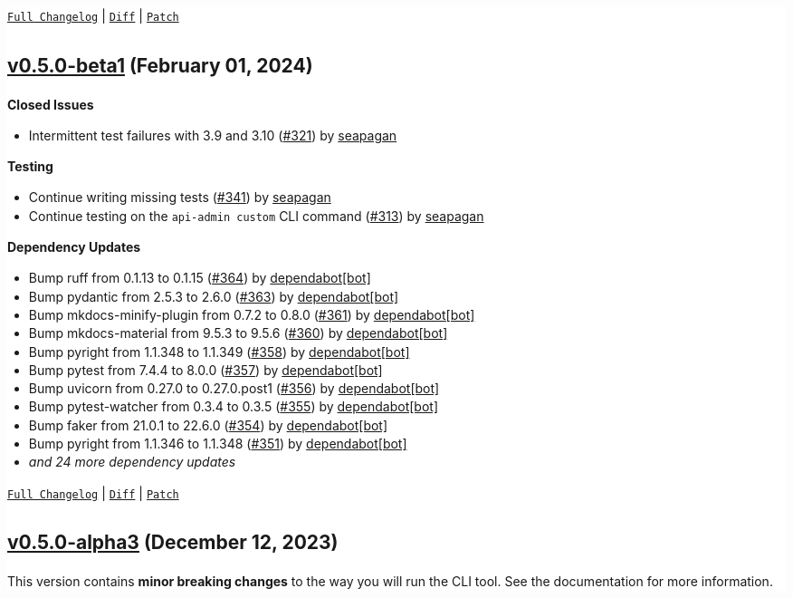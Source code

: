 [`Full Changelog`](https://github.com/seapagan/fastapi-template/compare/v0.5.0-beta1...v0.4.2) | [`Diff`](https://github.com/seapagan/fastapi-template/compare/v0.5.0-beta1...v0.4.2.diff) | [`Patch`](https://github.com/seapagan/fastapi-template/compare/v0.5.0-beta1...v0.4.2.patch)

## [v0.5.0-beta1](https://github.com/seapagan/fastapi-template/releases/tag/v0.5.0-beta1) (February 01, 2024)

**Closed Issues**

- Intermittent test failures with 3.9 and 3.10 ([#321](https://github.com/seapagan/fastapi-template/issues/321)) by [seapagan](https://github.com/seapagan)

**Testing**

- Continue writing missing tests ([#341](https://github.com/seapagan/fastapi-template/pull/341)) by [seapagan](https://github.com/seapagan)
- Continue testing on the `api-admin custom` CLI command ([#313](https://github.com/seapagan/fastapi-template/pull/313)) by [seapagan](https://github.com/seapagan)

**Dependency Updates**

- Bump ruff from 0.1.13 to 0.1.15 ([#364](https://github.com/seapagan/fastapi-template/pull/364)) by [dependabot[bot]](https://github.com/apps/dependabot)
- Bump pydantic from 2.5.3 to 2.6.0 ([#363](https://github.com/seapagan/fastapi-template/pull/363)) by [dependabot[bot]](https://github.com/apps/dependabot)
- Bump mkdocs-minify-plugin from 0.7.2 to 0.8.0 ([#361](https://github.com/seapagan/fastapi-template/pull/361)) by [dependabot[bot]](https://github.com/apps/dependabot)
- Bump mkdocs-material from 9.5.3 to 9.5.6 ([#360](https://github.com/seapagan/fastapi-template/pull/360)) by [dependabot[bot]](https://github.com/apps/dependabot)
- Bump pyright from 1.1.348 to 1.1.349 ([#358](https://github.com/seapagan/fastapi-template/pull/358)) by [dependabot[bot]](https://github.com/apps/dependabot)
- Bump pytest from 7.4.4 to 8.0.0 ([#357](https://github.com/seapagan/fastapi-template/pull/357)) by [dependabot[bot]](https://github.com/apps/dependabot)
- Bump uvicorn from 0.27.0 to 0.27.0.post1 ([#356](https://github.com/seapagan/fastapi-template/pull/356)) by [dependabot[bot]](https://github.com/apps/dependabot)
- Bump pytest-watcher from 0.3.4 to 0.3.5 ([#355](https://github.com/seapagan/fastapi-template/pull/355)) by [dependabot[bot]](https://github.com/apps/dependabot)
- Bump faker from 21.0.1 to 22.6.0 ([#354](https://github.com/seapagan/fastapi-template/pull/354)) by [dependabot[bot]](https://github.com/apps/dependabot)
- Bump pyright from 1.1.346 to 1.1.348 ([#351](https://github.com/seapagan/fastapi-template/pull/351)) by [dependabot[bot]](https://github.com/apps/dependabot)
- *and 24 more dependency updates*

[`Full Changelog`](https://github.com/seapagan/fastapi-template/compare/v0.5.0-alpha3...v0.5.0-beta1) | [`Diff`](https://github.com/seapagan/fastapi-template/compare/v0.5.0-alpha3...v0.5.0-beta1.diff) | [`Patch`](https://github.com/seapagan/fastapi-template/compare/v0.5.0-alpha3...v0.5.0-beta1.patch)

## [v0.5.0-alpha3](https://github.com/seapagan/fastapi-template/releases/tag/v0.5.0-alpha3) (December 12, 2023)

This version contains **minor breaking changes** to the way you will run the CLI
tool. See the documentation for more information.
